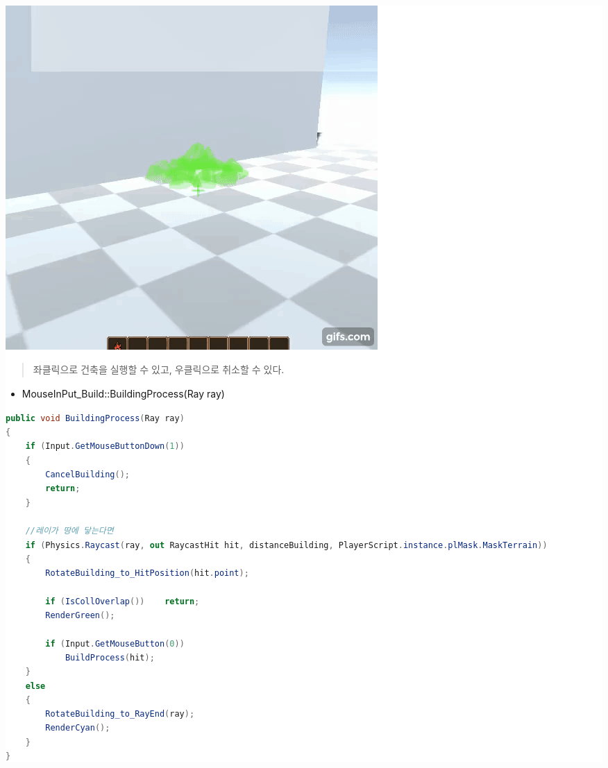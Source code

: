 ![imagename](/assets/image/Project/TeamProject/BuildingObjectStoryBoard/005.gif)


> 좌클릭으로 건축을 실행할 수 있고, 우클릭으로 취소할 수 있다.

- MouseInPut_Build::BuildingProcess(Ray ray)

```cs
public void BuildingProcess(Ray ray)
{
    if (Input.GetMouseButtonDown(1))
    {
        CancelBuilding();
        return;
    }

    //레이가 땅에 닿는다면
    if (Physics.Raycast(ray, out RaycastHit hit, distanceBuilding, PlayerScript.instance.plMask.MaskTerrain))
    {
        RotateBuilding_to_HitPosition(hit.point);

        if (IsCollOverlap())    return;
        RenderGreen();

        if (Input.GetMouseButton(0))
            BuildProcess(hit);
    }
    else
    {
        RotateBuilding_to_RayEnd(ray);
        RenderCyan();
    }
}
```
